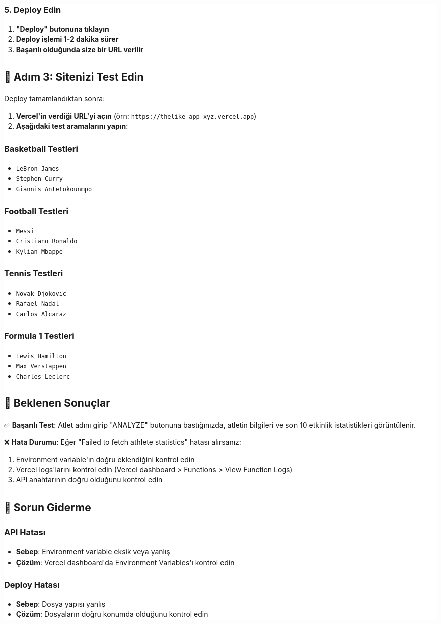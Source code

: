### 5. Deploy Edin

1. **"Deploy" butonuna tıklayın**
2. **Deploy işlemi 1-2 dakika sürer**
3. **Başarılı olduğunda size bir URL verilir**

## 🧪 Adım 3: Sitenizi Test Edin

Deploy tamamlandıktan sonra:

1. **Vercel'in verdiği URL'yi açın** (örn: `https://thelike-app-xyz.vercel.app`)
2. **Aşağıdaki test aramalarını yapın**:

### Basketball Testleri
- `LeBron James`
- `Stephen Curry`
- `Giannis Antetokounmpo`

### Football Testleri
- `Messi`
- `Cristiano Ronaldo`
- `Kylian Mbappe`

### Tennis Testleri
- `Novak Djokovic`
- `Rafael Nadal`
- `Carlos Alcaraz`

### Formula 1 Testleri
- `Lewis Hamilton`
- `Max Verstappen`
- `Charles Leclerc`

## 🎯 Beklenen Sonuçlar

✅ **Başarılı Test**: Atlet adını girip "ANALYZE" butonuna bastığınızda, atletin bilgileri ve son 10 etkinlik istatistikleri görüntülenir.

❌ **Hata Durumu**: Eğer "Failed to fetch athlete statistics" hatası alırsanız:
1. Environment variable'ın doğru eklendiğini kontrol edin
2. Vercel logs'larını kontrol edin (Vercel dashboard > Functions > View Function Logs)
3. API anahtarının doğru olduğunu kontrol edin

## 🔧 Sorun Giderme

### API Hatası
- **Sebep**: Environment variable eksik veya yanlış
- **Çözüm**: Vercel dashboard'da Environment Variables'ı kontrol edin

### Deploy Hatası
- **Sebep**: Dosya yapısı yanlış
- **Çözüm**: Dosyaların doğru konumda olduğunu kontrol edin

